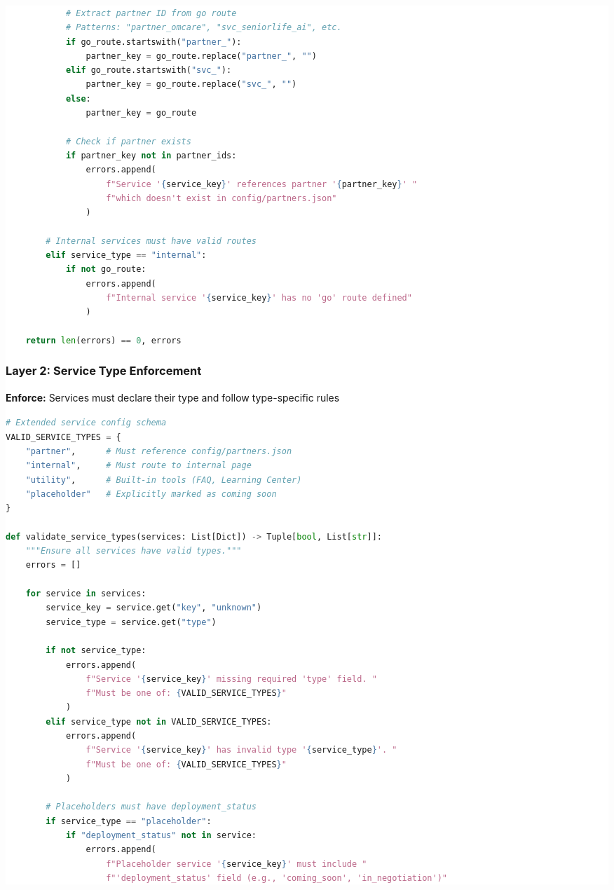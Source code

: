 ```python
            # Extract partner ID from go route
            # Patterns: "partner_omcare", "svc_seniorlife_ai", etc.
            if go_route.startswith("partner_"):
                partner_key = go_route.replace("partner_", "")
            elif go_route.startswith("svc_"):
                partner_key = go_route.replace("svc_", "")
            else:
                partner_key = go_route
            
            # Check if partner exists
            if partner_key not in partner_ids:
                errors.append(
                    f"Service '{service_key}' references partner '{partner_key}' "
                    f"which doesn't exist in config/partners.json"
                )
        
        # Internal services must have valid routes
        elif service_type == "internal":
            if not go_route:
                errors.append(
                    f"Internal service '{service_key}' has no 'go' route defined"
                )
    
    return len(errors) == 0, errors
```

### Layer 2: Service Type Enforcement

**Enforce:** Services must declare their type and follow type-specific rules

```python
# Extended service config schema
VALID_SERVICE_TYPES = {
    "partner",      # Must reference config/partners.json
    "internal",     # Must route to internal page
    "utility",      # Built-in tools (FAQ, Learning Center)
    "placeholder"   # Explicitly marked as coming soon
}

def validate_service_types(services: List[Dict]) -> Tuple[bool, List[str]]:
    """Ensure all services have valid types."""
    errors = []
    
    for service in services:
        service_key = service.get("key", "unknown")
        service_type = service.get("type")
        
        if not service_type:
            errors.append(
                f"Service '{service_key}' missing required 'type' field. "
                f"Must be one of: {VALID_SERVICE_TYPES}"
            )
        elif service_type not in VALID_SERVICE_TYPES:
            errors.append(
                f"Service '{service_key}' has invalid type '{service_type}'. "
                f"Must be one of: {VALID_SERVICE_TYPES}"
            )
        
        # Placeholders must have deployment_status
        if service_type == "placeholder":
            if "deployment_status" not in service:
                errors.append(
                    f"Placeholder service '{service_key}' must include "
                    f"'deployment_status' field (e.g., 'coming_soon', 'in_negotiation')"
```